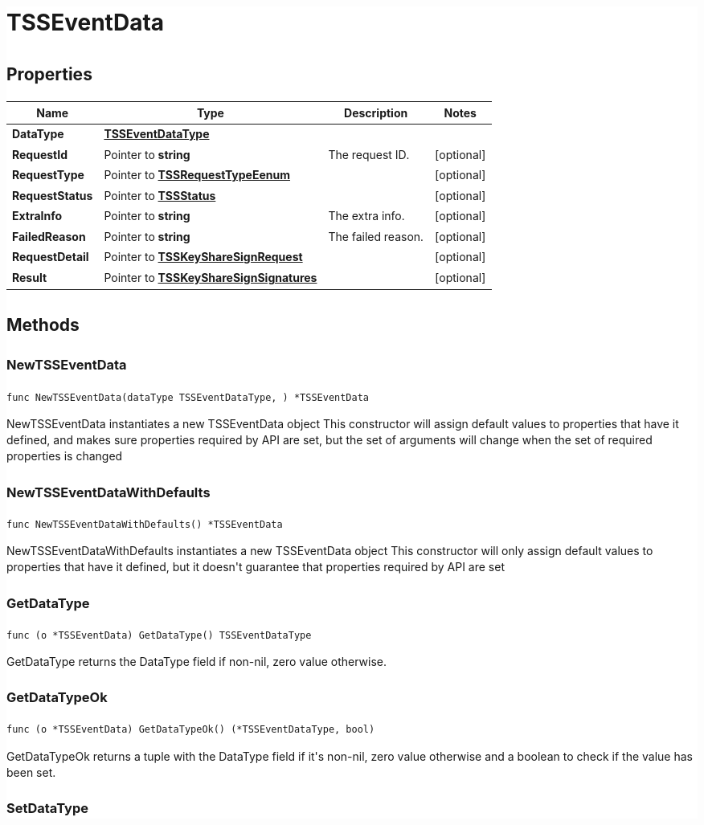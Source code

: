 # TSSEventData

## Properties

Name | Type | Description | Notes
------------ | ------------- | ------------- | -------------
**DataType** | [**TSSEventDataType**](TSSEventDataType.md) |  | 
**RequestId** | Pointer to **string** | The request ID. | [optional] 
**RequestType** | Pointer to [**TSSRequestTypeEenum**](TSSRequestTypeEenum.md) |  | [optional] 
**RequestStatus** | Pointer to [**TSSStatus**](TSSStatus.md) |  | [optional] 
**ExtraInfo** | Pointer to **string** | The extra info. | [optional] 
**FailedReason** | Pointer to **string** | The failed reason. | [optional] 
**RequestDetail** | Pointer to [**TSSKeyShareSignRequest**](TSSKeyShareSignRequest.md) |  | [optional] 
**Result** | Pointer to [**TSSKeyShareSignSignatures**](TSSKeyShareSignSignatures.md) |  | [optional] 

## Methods

### NewTSSEventData

`func NewTSSEventData(dataType TSSEventDataType, ) *TSSEventData`

NewTSSEventData instantiates a new TSSEventData object
This constructor will assign default values to properties that have it defined,
and makes sure properties required by API are set, but the set of arguments
will change when the set of required properties is changed

### NewTSSEventDataWithDefaults

`func NewTSSEventDataWithDefaults() *TSSEventData`

NewTSSEventDataWithDefaults instantiates a new TSSEventData object
This constructor will only assign default values to properties that have it defined,
but it doesn't guarantee that properties required by API are set

### GetDataType

`func (o *TSSEventData) GetDataType() TSSEventDataType`

GetDataType returns the DataType field if non-nil, zero value otherwise.

### GetDataTypeOk

`func (o *TSSEventData) GetDataTypeOk() (*TSSEventDataType, bool)`

GetDataTypeOk returns a tuple with the DataType field if it's non-nil, zero value otherwise
and a boolean to check if the value has been set.

### SetDataType
